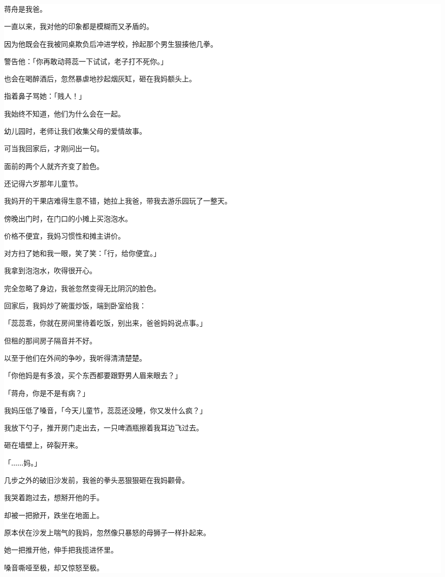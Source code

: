 蒋舟是我爸。

一直以来，我对他的印象都是模糊而又矛盾的。

因为他既会在我被同桌欺负后冲进学校，拎起那个男生狠揍他几拳。

警告他：「你再敢动蒋蕊一下试试，老子打不死你。」

也会在喝醉酒后，忽然暴虐地抄起烟灰缸，砸在我妈额头上。

指着鼻子骂她：「贱人！」

我始终不知道，他们为什么会在一起。

幼儿园时，老师让我们收集父母的爱情故事。

可当我回家后，才刚问出一句。

面前的两个人就齐齐变了脸色。

还记得六岁那年儿童节。

我妈开的干果店难得生意不错，她拉上我爸，带我去游乐园玩了一整天。

傍晚出门时，在门口的小摊上买泡泡水。

价格不便宜，我妈习惯性和摊主讲价。

对方扫了她和我一眼，笑了笑：「行，给你便宜。」

我拿到泡泡水，吹得很开心。

完全忽略了身边，我爸忽然变得无比阴沉的脸色。

回家后，我妈炒了碗蛋炒饭，端到卧室给我：

「蕊蕊乖，你就在房间里待着吃饭，别出来，爸爸妈妈说点事。」

但租的那间房子隔音并不好。

以至于他们在外间的争吵，我听得清清楚楚。

「你他妈是有多浪，买个东西都要跟野男人眉来眼去？」

「蒋舟，你是不是有病？」

我妈压低了嗓音，「今天儿童节，蕊蕊还没睡，你又发什么疯？」

我放下勺子，推开房门走出去，一只啤酒瓶擦着我耳边飞过去。

砸在墙壁上，碎裂开来。

「……妈。」

几步之外的破旧沙发前，我爸的拳头恶狠狠砸在我妈颧骨。

我哭着跑过去，想掰开他的手。

却被一把掀开，跌坐在地面上。

原本伏在沙发上喘气的我妈，忽然像只暴怒的母狮子一样扑起来。

她一把推开他，伸手把我揽进怀里。

嗓音嘶哑至极，却又惊怒至极。
